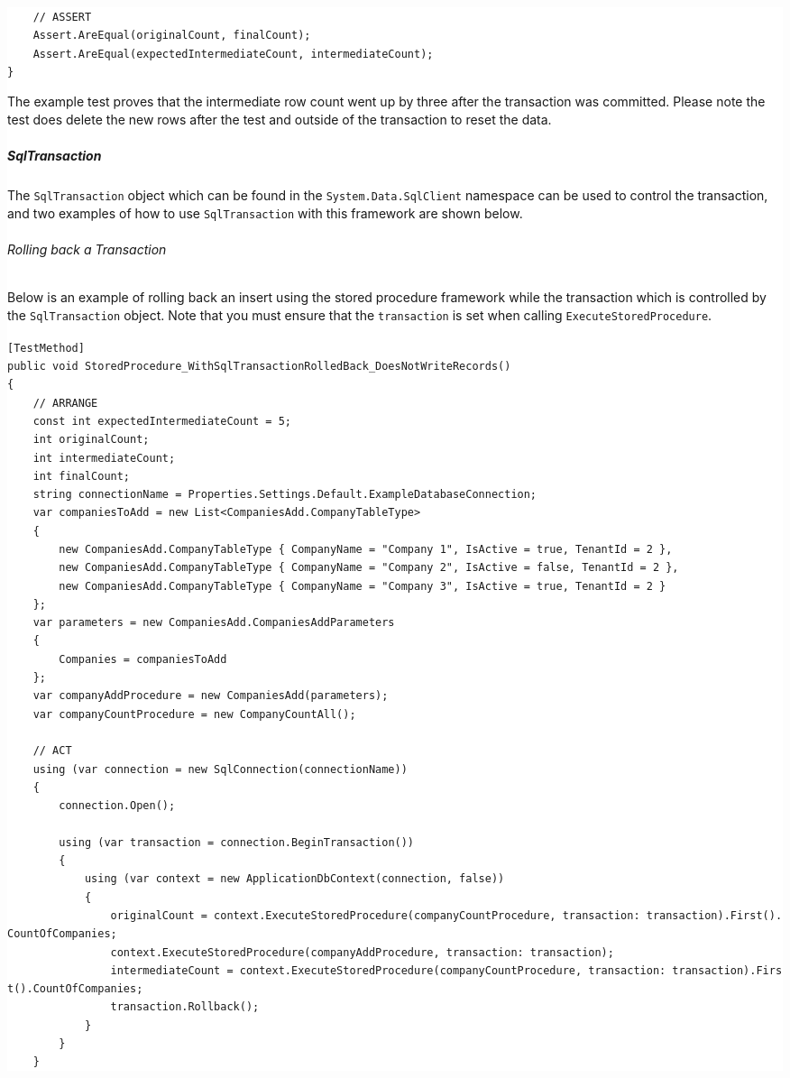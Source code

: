         // ASSERT
        Assert.AreEqual(originalCount, finalCount);
        Assert.AreEqual(expectedIntermediateCount, intermediateCount);
    }
    
The example test proves that the intermediate row count went up by three after the transaction was committed. Please note the test does delete the new rows after the test and outside of the transaction to reset the data.

##### SqlTransaction
The `SqlTransaction` object which can be found in the `System.Data.SqlClient` namespace can be used to control the transaction, and two examples of how to use `SqlTransaction` with this framework are shown below.

###### Rolling back a Transaction
Below is an example of rolling back an insert using the stored procedure framework while the transaction which is controlled by the `SqlTransaction` object. Note that you must ensure that the `transaction` is set when calling `ExecuteStoredProcedure`.

    [TestMethod]
    public void StoredProcedure_WithSqlTransactionRolledBack_DoesNotWriteRecords()
    {
        // ARRANGE
        const int expectedIntermediateCount = 5;
        int originalCount;
        int intermediateCount;
        int finalCount;
        string connectionName = Properties.Settings.Default.ExampleDatabaseConnection;
        var companiesToAdd = new List<CompaniesAdd.CompanyTableType>
        {
            new CompaniesAdd.CompanyTableType { CompanyName = "Company 1", IsActive = true, TenantId = 2 },
            new CompaniesAdd.CompanyTableType { CompanyName = "Company 2", IsActive = false, TenantId = 2 },
            new CompaniesAdd.CompanyTableType { CompanyName = "Company 3", IsActive = true, TenantId = 2 }
        };
        var parameters = new CompaniesAdd.CompaniesAddParameters
        {
            Companies = companiesToAdd
        };
        var companyAddProcedure = new CompaniesAdd(parameters);
        var companyCountProcedure = new CompanyCountAll();

        // ACT
        using (var connection = new SqlConnection(connectionName))
        {
            connection.Open();

            using (var transaction = connection.BeginTransaction())
            {
                using (var context = new ApplicationDbContext(connection, false))
                {
                    originalCount = context.ExecuteStoredProcedure(companyCountProcedure, transaction: transaction).First().CountOfCompanies;
                    context.ExecuteStoredProcedure(companyAddProcedure, transaction: transaction);
                    intermediateCount = context.ExecuteStoredProcedure(companyCountProcedure, transaction: transaction).First().CountOfCompanies;
                    transaction.Rollback();
                }
            }
        }

